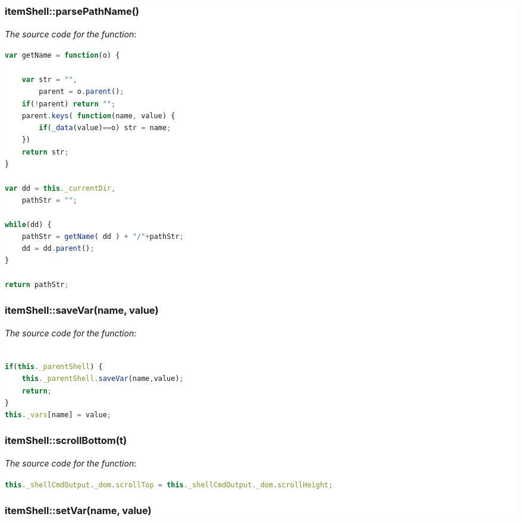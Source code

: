 ```javascript
```

### <a name="itemShell_parsePathName"></a>itemShell::parsePathName()


*The source code for the function*:
```javascript
var getName = function(o) {
    
    var str = "",
        parent = o.parent();
    if(!parent) return "";
    parent.keys( function(name, value) {
        if(_data(value)==o) str = name;
    })
    return str;
}

var dd = this._currentDir,
    pathStr = "";

while(dd) {
    pathStr = getName( dd ) + "/"+pathStr;
    dd = dd.parent();
}

return pathStr;
```

### <a name="itemShell_saveVar"></a>itemShell::saveVar(name, value)


*The source code for the function*:
```javascript

if(this._parentShell) {
    this._parentShell.saveVar(name,value);
    return;
}
this._vars[name] = value;
```

### <a name="itemShell_scrollBottom"></a>itemShell::scrollBottom(t)


*The source code for the function*:
```javascript
this._shellCmdOutput._dom.scrollTop = this._shellCmdOutput._dom.scrollHeight;
```

### <a name="itemShell_setVar"></a>itemShell::setVar(name, value)
